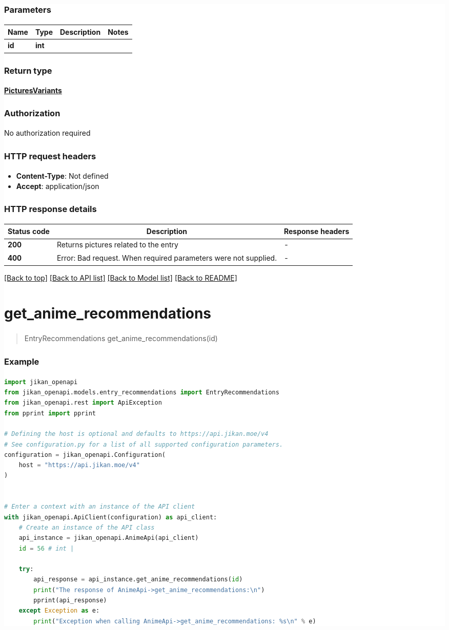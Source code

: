 

### Parameters


Name | Type | Description  | Notes
------------- | ------------- | ------------- | -------------
 **id** | **int**|  | 

### Return type

[**PicturesVariants**](PicturesVariants.md)

### Authorization

No authorization required

### HTTP request headers

 - **Content-Type**: Not defined
 - **Accept**: application/json

### HTTP response details

| Status code | Description | Response headers |
|-------------|-------------|------------------|
**200** | Returns pictures related to the entry |  -  |
**400** | Error: Bad request. When required parameters were not supplied. |  -  |

[[Back to top]](#) [[Back to API list]](../README.md#documentation-for-api-endpoints) [[Back to Model list]](../README.md#documentation-for-models) [[Back to README]](../README.md)

# **get_anime_recommendations**
> EntryRecommendations get_anime_recommendations(id)



### Example


```python
import jikan_openapi
from jikan_openapi.models.entry_recommendations import EntryRecommendations
from jikan_openapi.rest import ApiException
from pprint import pprint

# Defining the host is optional and defaults to https://api.jikan.moe/v4
# See configuration.py for a list of all supported configuration parameters.
configuration = jikan_openapi.Configuration(
    host = "https://api.jikan.moe/v4"
)


# Enter a context with an instance of the API client
with jikan_openapi.ApiClient(configuration) as api_client:
    # Create an instance of the API class
    api_instance = jikan_openapi.AnimeApi(api_client)
    id = 56 # int | 

    try:
        api_response = api_instance.get_anime_recommendations(id)
        print("The response of AnimeApi->get_anime_recommendations:\n")
        pprint(api_response)
    except Exception as e:
        print("Exception when calling AnimeApi->get_anime_recommendations: %s\n" % e)
```
